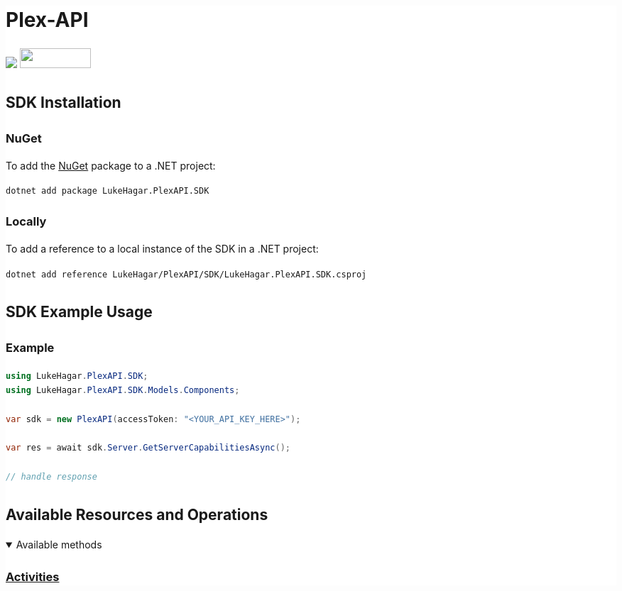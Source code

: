 # Plex-API

<div align="left">
    <a href="https://speakeasyapi.dev/"><img src="https://custom-icon-badges.demolab.com/badge/-Built%20By%20Speakeasy-212015?style=for-the-badge&logoColor=FBE331&logo=speakeasy&labelColor=545454" /></a>
    <a href="https://opensource.org/licenses/MIT">
        <img src="https://img.shields.io/badge/License-MIT-blue.svg" style="width: 100px; height: 28px;" />
    </a>
</div>


## SDK Installation

### NuGet

To add the [NuGet](https://www.nuget.org/) package to a .NET project:
```bash
dotnet add package LukeHagar.PlexAPI.SDK
```

### Locally

To add a reference to a local instance of the SDK in a .NET project:
```bash
dotnet add reference LukeHagar/PlexAPI/SDK/LukeHagar.PlexAPI.SDK.csproj
```



## SDK Example Usage

### Example

```csharp
using LukeHagar.PlexAPI.SDK;
using LukeHagar.PlexAPI.SDK.Models.Components;

var sdk = new PlexAPI(accessToken: "<YOUR_API_KEY_HERE>");

var res = await sdk.Server.GetServerCapabilitiesAsync();

// handle response
```



## Available Resources and Operations

<details open>
<summary>Available methods</summary>

### [Activities](docs/sdks/activities/README.md)
